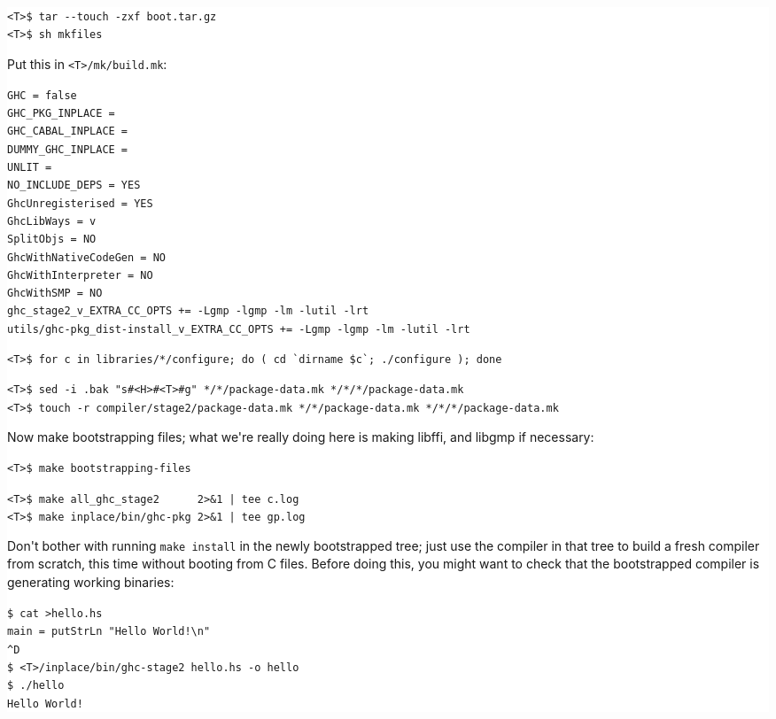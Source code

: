 ```wiki
<T>$ tar --touch -zxf boot.tar.gz
<T>$ sh mkfiles
```


Put this in `<T>/mk/build.mk`:

```wiki
GHC = false
GHC_PKG_INPLACE =
GHC_CABAL_INPLACE =
DUMMY_GHC_INPLACE =
UNLIT =
NO_INCLUDE_DEPS = YES
GhcUnregisterised = YES
GhcLibWays = v
SplitObjs = NO
GhcWithNativeCodeGen = NO
GhcWithInterpreter = NO
GhcWithSMP = NO
ghc_stage2_v_EXTRA_CC_OPTS += -Lgmp -lgmp -lm -lutil -lrt
utils/ghc-pkg_dist-install_v_EXTRA_CC_OPTS += -Lgmp -lgmp -lm -lutil -lrt
```

```wiki
<T>$ for c in libraries/*/configure; do ( cd `dirname $c`; ./configure ); done
```

```wiki
<T>$ sed -i .bak "s#<H>#<T>#g" */*/package-data.mk */*/*/package-data.mk
<T>$ touch -r compiler/stage2/package-data.mk */*/package-data.mk */*/*/package-data.mk
```


Now make bootstrapping files; what we're really doing here is making
libffi, and libgmp if necessary:

```wiki
<T>$ make bootstrapping-files
```

```wiki
<T>$ make all_ghc_stage2      2>&1 | tee c.log
<T>$ make inplace/bin/ghc-pkg 2>&1 | tee gp.log
```


Don't bother with running `make install` in the newly bootstrapped
tree; just use the compiler in that tree to build a fresh compiler
from scratch, this time without booting from C files.  Before doing
this, you might want to check that the bootstrapped compiler is
generating working binaries:

```wiki
$ cat >hello.hs
main = putStrLn "Hello World!\n"
^D
$ <T>/inplace/bin/ghc-stage2 hello.hs -o hello
$ ./hello
Hello World!
```
